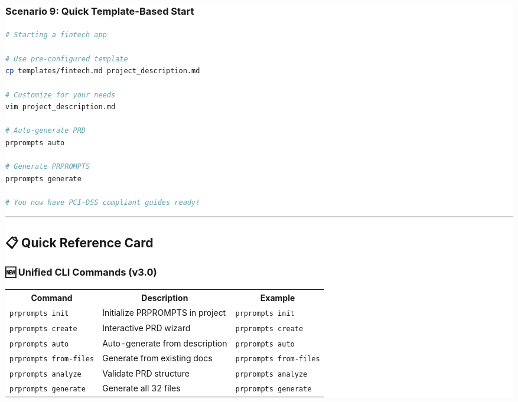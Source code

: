 ### **Scenario 9: Quick Template-Based Start**

```bash
# Starting a fintech app

# Use pre-configured template
cp templates/fintech.md project_description.md

# Customize for your needs
vim project_description.md

# Auto-generate PRD
prprompts auto

# Generate PRPROMPTS
prprompts generate

# You now have PCI-DSS compliant guides ready!
```

---

## 📋 Quick Reference Card

### 🆕 Unified CLI Commands (v3.0)

<table>
<tr>
<th>Command</th>
<th>Description</th>
<th>Example</th>
</tr>
<tr>
<td><code>prprompts init</code></td>
<td>Initialize PRPROMPTS in project</td>
<td><code>prprompts init</code></td>
</tr>
<tr>
<td><code>prprompts create</code></td>
<td>Interactive PRD wizard</td>
<td><code>prprompts create</code></td>
</tr>
<tr>
<td><code>prprompts auto</code></td>
<td>Auto-generate from description</td>
<td><code>prprompts auto</code></td>
</tr>
<tr>
<td><code>prprompts from-files</code></td>
<td>Generate from existing docs</td>
<td><code>prprompts from-files</code></td>
</tr>
<tr>
<td><code>prprompts analyze</code></td>
<td>Validate PRD structure</td>
<td><code>prprompts analyze</code></td>
</tr>
<tr>
<td><code>prprompts generate</code></td>
<td>Generate all 32 files</td>
<td><code>prprompts generate</code></td>
</tr>
<tr>